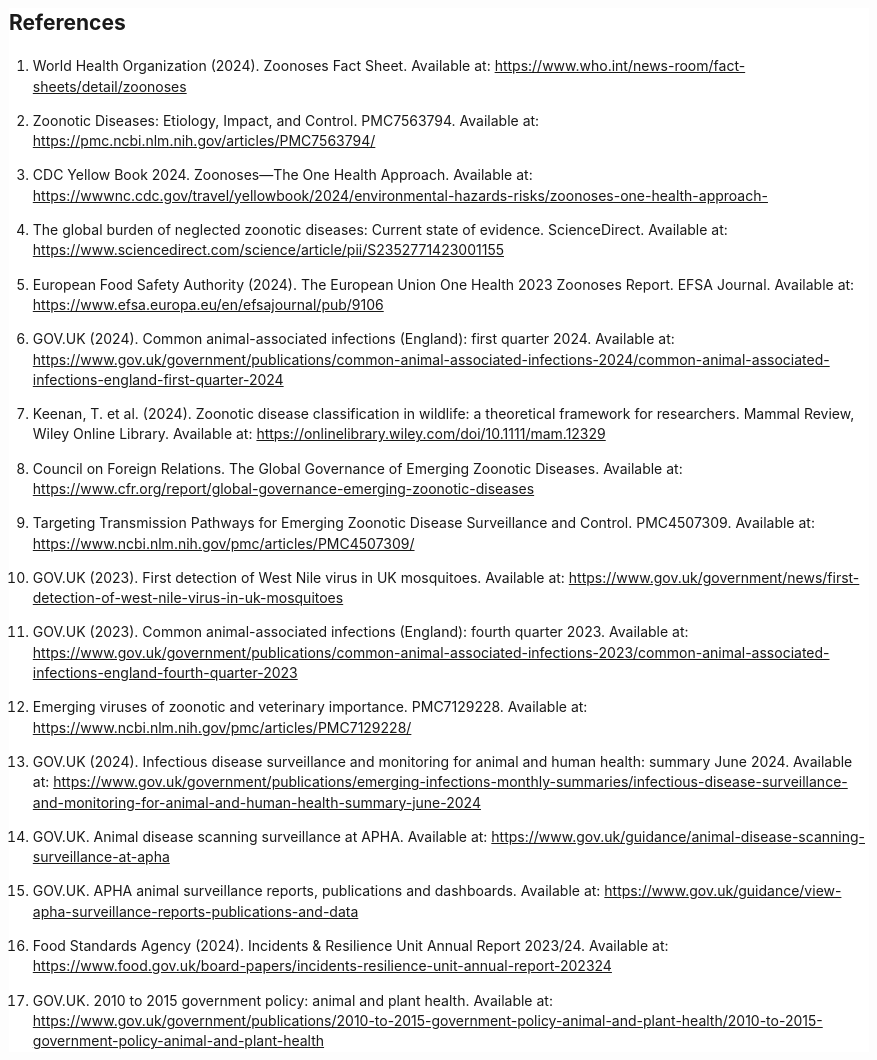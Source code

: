 
## References

1. World Health Organization (2024). Zoonoses Fact Sheet. Available at: https://www.who.int/news-room/fact-sheets/detail/zoonoses

2. Zoonotic Diseases: Etiology, Impact, and Control. PMC7563794. Available at: https://pmc.ncbi.nlm.nih.gov/articles/PMC7563794/

3. CDC Yellow Book 2024. Zoonoses—The One Health Approach. Available at: https://wwwnc.cdc.gov/travel/yellowbook/2024/environmental-hazards-risks/zoonoses-one-health-approach-

4. The global burden of neglected zoonotic diseases: Current state of evidence. ScienceDirect. Available at: https://www.sciencedirect.com/science/article/pii/S2352771423001155

5. European Food Safety Authority (2024). The European Union One Health 2023 Zoonoses Report. EFSA Journal. Available at: https://www.efsa.europa.eu/en/efsajournal/pub/9106

6. GOV.UK (2024). Common animal-associated infections (England): first quarter 2024. Available at: https://www.gov.uk/government/publications/common-animal-associated-infections-2024/common-animal-associated-infections-england-first-quarter-2024

7. Keenan, T. et al. (2024). Zoonotic disease classification in wildlife: a theoretical framework for researchers. Mammal Review, Wiley Online Library. Available at: https://onlinelibrary.wiley.com/doi/10.1111/mam.12329

8. Council on Foreign Relations. The Global Governance of Emerging Zoonotic Diseases. Available at: https://www.cfr.org/report/global-governance-emerging-zoonotic-diseases

9. Targeting Transmission Pathways for Emerging Zoonotic Disease Surveillance and Control. PMC4507309. Available at: https://www.ncbi.nlm.nih.gov/pmc/articles/PMC4507309/

10. GOV.UK (2023). First detection of West Nile virus in UK mosquitoes. Available at: https://www.gov.uk/government/news/first-detection-of-west-nile-virus-in-uk-mosquitoes

11. GOV.UK (2023). Common animal-associated infections (England): fourth quarter 2023. Available at: https://www.gov.uk/government/publications/common-animal-associated-infections-2023/common-animal-associated-infections-england-fourth-quarter-2023

12. Emerging viruses of zoonotic and veterinary importance. PMC7129228. Available at: https://www.ncbi.nlm.nih.gov/pmc/articles/PMC7129228/

13. GOV.UK (2024). Infectious disease surveillance and monitoring for animal and human health: summary June 2024. Available at: https://www.gov.uk/government/publications/emerging-infections-monthly-summaries/infectious-disease-surveillance-and-monitoring-for-animal-and-human-health-summary-june-2024

14. GOV.UK. Animal disease scanning surveillance at APHA. Available at: https://www.gov.uk/guidance/animal-disease-scanning-surveillance-at-apha

15. GOV.UK. APHA animal surveillance reports, publications and dashboards. Available at: https://www.gov.uk/guidance/view-apha-surveillance-reports-publications-and-data

16. Food Standards Agency (2024). Incidents & Resilience Unit Annual Report 2023/24. Available at: https://www.food.gov.uk/board-papers/incidents-resilience-unit-annual-report-202324

17. GOV.UK. 2010 to 2015 government policy: animal and plant health. Available at: https://www.gov.uk/government/publications/2010-to-2015-government-policy-animal-and-plant-health/2010-to-2015-government-policy-animal-and-plant-health
